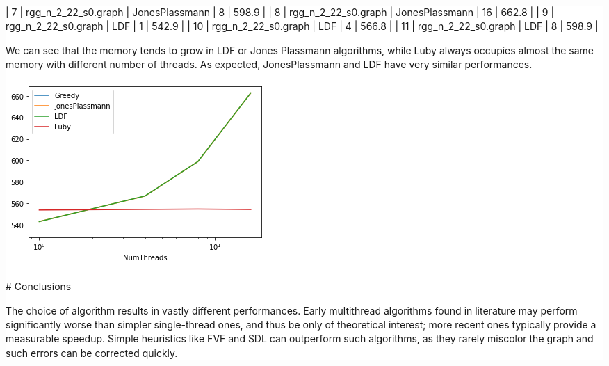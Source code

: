 |  7 | rgg_n_2_22_s0.graph | JonesPlassmann |            8 |    598.9 |
|  8 | rgg_n_2_22_s0.graph | JonesPlassmann |           16 |    662.8 |
|  9 | rgg_n_2_22_s0.graph | LDF            |            1 |    542.9 |
| 10 | rgg_n_2_22_s0.graph | LDF            |            4 |    566.8 |
| 11 | rgg_n_2_22_s0.graph | LDF            |            8 |    598.9 |

We can see that the memory tends to grow in LDF or Jones Plassmann algorithms, while Luby always occupies almost the same memory with different number of threads.
As expected, JonesPlassmann and LDF have very similar performances.

![](./plots/alg_vs_memory.png)

# Conclusions

The choice of algorithm results in vastly different performances. Early multithread algorithms found in literature may perform significantly worse than simpler single-thread ones, and thus be only of theoretical interest; more recent ones typically provide a measurable speedup. Simple heuristics like FVF and SDL can outperform such algorithms, as they rarely miscolor the graph and such errors can be corrected quickly.

